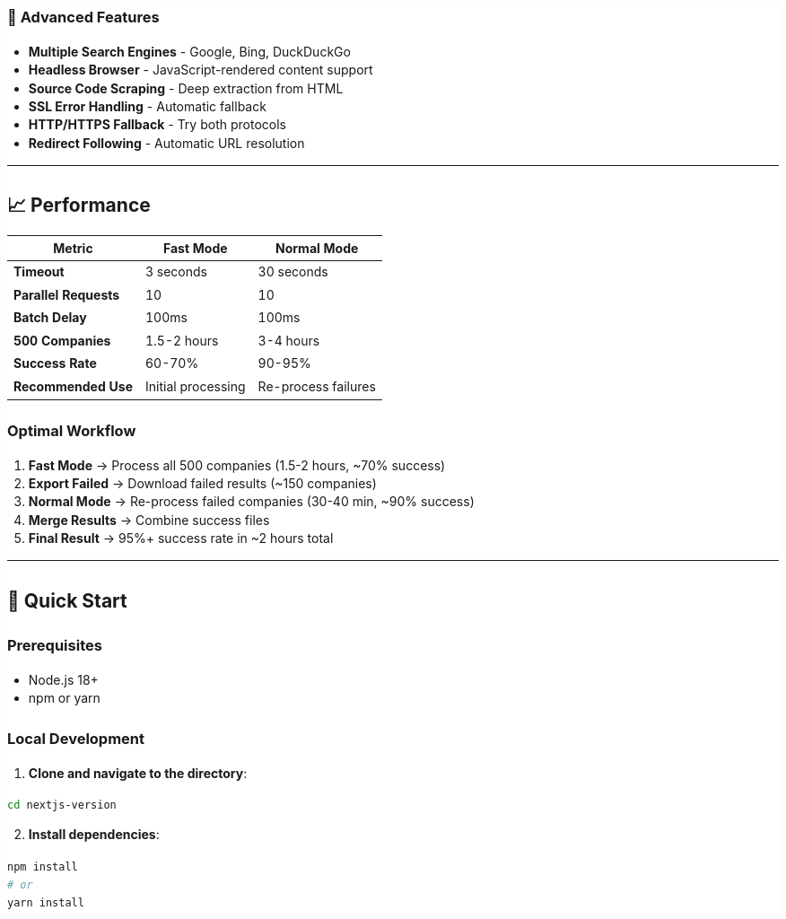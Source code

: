 ### 🔧 **Advanced Features**
- **Multiple Search Engines** - Google, Bing, DuckDuckGo
- **Headless Browser** - JavaScript-rendered content support
- **Source Code Scraping** - Deep extraction from HTML
- **SSL Error Handling** - Automatic fallback
- **HTTP/HTTPS Fallback** - Try both protocols
- **Redirect Following** - Automatic URL resolution

---

## 📈 Performance

| Metric | Fast Mode | Normal Mode |
|--------|-----------|-------------|
| **Timeout** | 3 seconds | 30 seconds |
| **Parallel Requests** | 10 | 10 |
| **Batch Delay** | 100ms | 100ms |
| **500 Companies** | 1.5-2 hours | 3-4 hours |
| **Success Rate** | 60-70% | 90-95% |
| **Recommended Use** | Initial processing | Re-process failures |

### Optimal Workflow
1. **Fast Mode** → Process all 500 companies (1.5-2 hours, ~70% success)
2. **Export Failed** → Download failed results (~150 companies)
3. **Normal Mode** → Re-process failed companies (30-40 min, ~90% success)
4. **Merge Results** → Combine success files
5. **Final Result** → 95%+ success rate in ~2 hours total

---

## 🚀 Quick Start

### Prerequisites
- Node.js 18+ 
- npm or yarn

### Local Development

1. **Clone and navigate to the directory**:
```bash
cd nextjs-version
```

2. **Install dependencies**:
```bash
npm install
# or
yarn install
```
